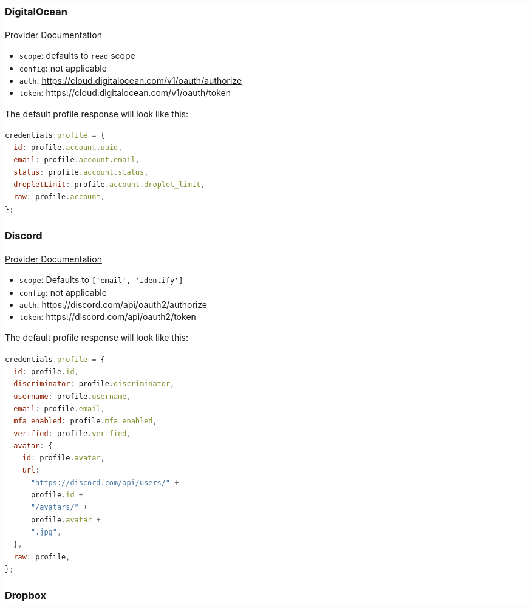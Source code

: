 ### DigitalOcean

[Provider Documentation](https://developers.digitalocean.com/documentation/oauth)

- `scope`: defaults to `read` scope
- `config`: not applicable
- `auth`: https://cloud.digitalocean.com/v1/oauth/authorize
- `token`: https://cloud.digitalocean.com/v1/oauth/token

The default profile response will look like this:

```javascript
credentials.profile = {
  id: profile.account.uuid,
  email: profile.account.email,
  status: profile.account.status,
  dropletLimit: profile.account.droplet_limit,
  raw: profile.account,
};
```

### Discord

[Provider Documentation](https://discord.com/developers/docs/topics/oauth2)

- `scope`: Defaults to `['email', 'identify']`
- `config`: not applicable
- `auth`: https://discord.com/api/oauth2/authorize
- `token`: https://discord.com/api/oauth2/token

The default profile response will look like this:

```javascript
credentials.profile = {
  id: profile.id,
  discriminator: profile.discriminator,
  username: profile.username,
  email: profile.email,
  mfa_enabled: profile.mfa_enabled,
  verified: profile.verified,
  avatar: {
    id: profile.avatar,
    url:
      "https://discord.com/api/users/" +
      profile.id +
      "/avatars/" +
      profile.avatar +
      ".jpg",
  },
  raw: profile,
};
```

### Dropbox
